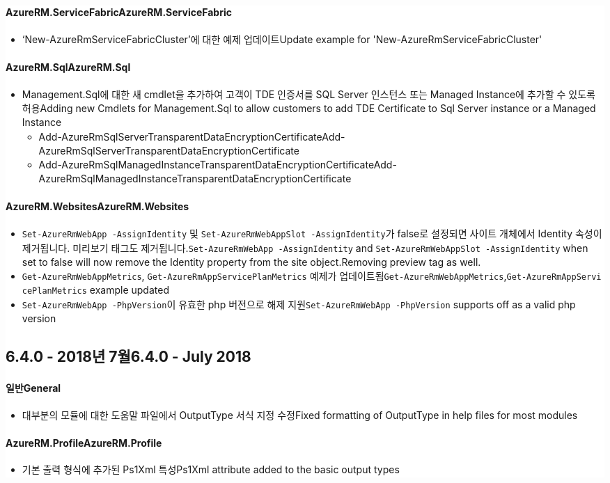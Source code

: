 #### <a name="azurermservicefabric"></a><span data-ttu-id="ca898-152">AzureRM.ServiceFabric</span><span class="sxs-lookup"><span data-stu-id="ca898-152">AzureRM.ServiceFabric</span></span>
* <span data-ttu-id="ca898-153">‘New-AzureRmServiceFabricCluster’에 대한 예제 업데이트</span><span class="sxs-lookup"><span data-stu-id="ca898-153">Update example for 'New-AzureRmServiceFabricCluster'</span></span>

#### <a name="azurermsql"></a><span data-ttu-id="ca898-154">AzureRM.Sql</span><span class="sxs-lookup"><span data-stu-id="ca898-154">AzureRM.Sql</span></span>
* <span data-ttu-id="ca898-155">Management.Sql에 대한 새 cmdlet을 추가하여 고객이 TDE 인증서를 SQL Server 인스턴스 또는 Managed Instance에 추가할 수 있도록 허용</span><span class="sxs-lookup"><span data-stu-id="ca898-155">Adding new Cmdlets for Management.Sql to allow customers to add TDE Certificate to Sql Server instance or a Managed Instance</span></span>
    - <span data-ttu-id="ca898-156">Add-AzureRmSqlServerTransparentDataEncryptionCertificate</span><span class="sxs-lookup"><span data-stu-id="ca898-156">Add-AzureRmSqlServerTransparentDataEncryptionCertificate</span></span>
    - <span data-ttu-id="ca898-157">Add-AzureRmSqlManagedInstanceTransparentDataEncryptionCertificate</span><span class="sxs-lookup"><span data-stu-id="ca898-157">Add-AzureRmSqlManagedInstanceTransparentDataEncryptionCertificate</span></span>

#### <a name="azurermwebsites"></a><span data-ttu-id="ca898-158">AzureRM.Websites</span><span class="sxs-lookup"><span data-stu-id="ca898-158">AzureRM.Websites</span></span>
* <span data-ttu-id="ca898-159">`Set-AzureRmWebApp -AssignIdentity` 및 `Set-AzureRmWebAppSlot -AssignIdentity`가 false로 설정되면 사이트 개체에서 Identity 속성이 제거됩니다. 미리보기 태그도 제거됩니다.</span><span class="sxs-lookup"><span data-stu-id="ca898-159">`Set-AzureRmWebApp -AssignIdentity` and  `Set-AzureRmWebAppSlot -AssignIdentity` when set to false will now remove the Identity property from the site object.Removing preview tag as well.</span></span>
* <span data-ttu-id="ca898-160">`Get-AzureRmWebAppMetrics`, `Get-AzureRmAppServicePlanMetrics` 예제가 업데이트됨</span><span class="sxs-lookup"><span data-stu-id="ca898-160">`Get-AzureRmWebAppMetrics`,`Get-AzureRmAppServicePlanMetrics` example updated</span></span>
* <span data-ttu-id="ca898-161">`Set-AzureRmWebApp -PhpVersion`이 유효한 php 버전으로 해제 지원</span><span class="sxs-lookup"><span data-stu-id="ca898-161">`Set-AzureRmWebApp -PhpVersion` supports off as a valid php version</span></span>

## <a name="640---july-2018"></a><span data-ttu-id="ca898-162">6.4.0 - 2018년 7월</span><span class="sxs-lookup"><span data-stu-id="ca898-162">6.4.0 - July 2018</span></span>
#### <a name="general"></a><span data-ttu-id="ca898-163">일반</span><span class="sxs-lookup"><span data-stu-id="ca898-163">General</span></span>
* <span data-ttu-id="ca898-164">대부분의 모듈에 대한 도움말 파일에서 OutputType 서식 지정 수정</span><span class="sxs-lookup"><span data-stu-id="ca898-164">Fixed formatting of OutputType in help files for most modules</span></span>

#### <a name="azurermprofile"></a><span data-ttu-id="ca898-165">AzureRM.Profile</span><span class="sxs-lookup"><span data-stu-id="ca898-165">AzureRM.Profile</span></span>
* <span data-ttu-id="ca898-166">기본 출력 형식에 추가된 Ps1Xml 특성</span><span class="sxs-lookup"><span data-stu-id="ca898-166">Ps1Xml attribute added to the basic output types</span></span>
